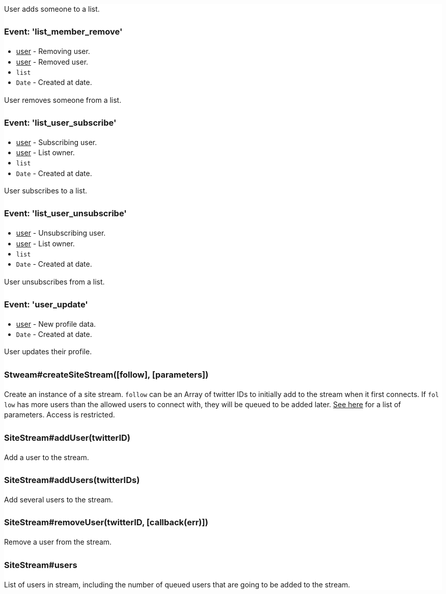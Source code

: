 User adds someone to a list.

### Event: 'list_member_remove'
* [user](#user) - Removing user.
* [user](#user) - Removed user.
* `list`
* `Date` - Created at date.

User removes someone from a list.

### Event: 'list_user_subscribe'
* [user](#user) - Subscribing user.
* [user](#user) - List owner.
* `list`
* `Date` - Created at date.

User subscribes to a list.

### Event: 'list_user_unsubscribe'
* [user](#user) - Unsubscribing user.
* [user](#user) - List owner.
* `list`
* `Date` - Created at date.

User unsubscribes from a list.

### Event: 'user_update'
* [user](#user) - New profile data.
* `Date` - Created at date.

User updates their profile.


### Stweam#createSiteStream([follow], [parameters])
Create an instance of a site stream. `follow` can be an Array of twitter IDs to initially add to the stream when it first connects. If `follow` has more users than the allowed users to connect with, they will be queued to be added later. [See here](https://dev.twitter.com/docs/api/2b/get/site) for a list of parameters. Access is restricted.

### SiteStream#addUser(twitterID)
Add a user to the stream.

### SiteStream#addUsers(twitterIDs)
Add several users to the stream.

### SiteStream#removeUser(twitterID, [callback(err)])
Remove a user from the stream.

### SiteStream#users
List of users in stream, including the number of queued users that are going to be added to the stream.
